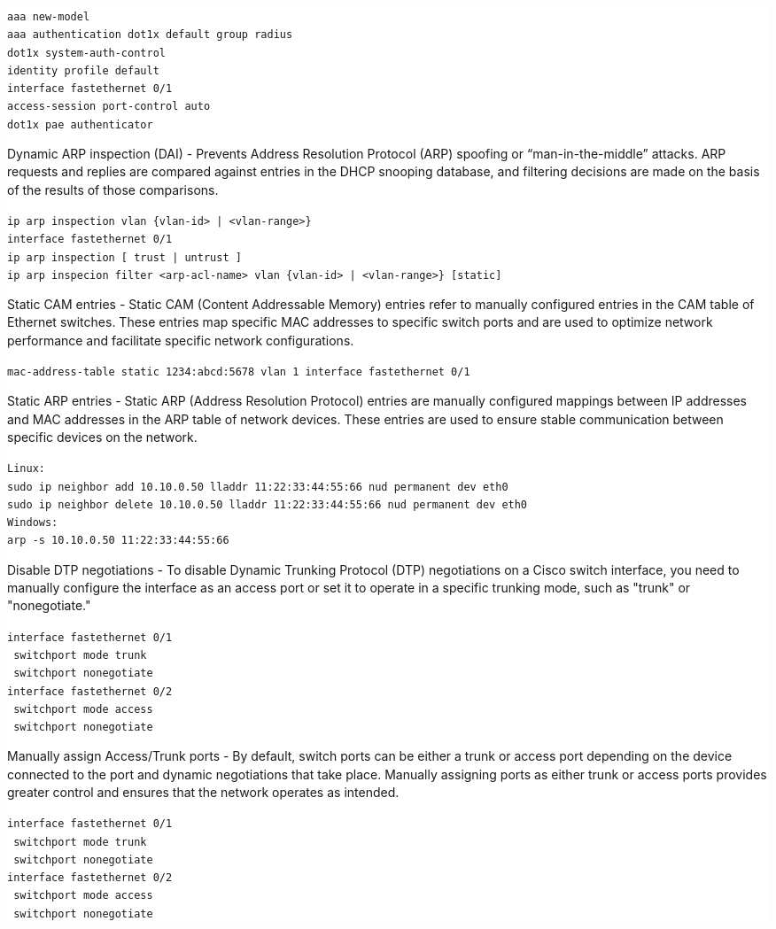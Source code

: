 ```
aaa new-model
aaa authentication dot1x default group radius
dot1x system-auth-control
identity profile default
interface fastethernet 0/1
access-session port-control auto
dot1x pae authenticator
```
Dynamic ARP inspection (DAI) - Prevents Address Resolution Protocol (ARP) spoofing or “man-in-the-middle” attacks. ARP requests and replies are compared against entries in the DHCP snooping database, and filtering decisions are made on the basis of the results of those comparisons.
```
ip arp inspection vlan {vlan-id> | <vlan-range>}
interface fastethernet 0/1
ip arp inspection [ trust | untrust ]
ip arp inspecion filter <arp-acl-name> vlan {vlan-id> | <vlan-range>} [static]
```
Static CAM entries - Static CAM (Content Addressable Memory) entries refer to manually configured entries in the CAM table of Ethernet switches. These entries map specific MAC addresses to specific switch ports and are used to optimize network performance and facilitate specific network configurations.
```
mac-address-table static 1234:abcd:5678 vlan 1 interface fastethernet 0/1
```
Static ARP entries - Static ARP (Address Resolution Protocol) entries are manually configured mappings between IP addresses and MAC addresses in the ARP table of network devices. These entries are used to ensure stable communication between specific devices on the network.
```
Linux:
sudo ip neighbor add 10.10.0.50 lladdr 11:22:33:44:55:66 nud permanent dev eth0
sudo ip neighbor delete 10.10.0.50 lladdr 11:22:33:44:55:66 nud permanent dev eth0
Windows:
arp -s 10.10.0.50 11:22:33:44:55:66
```
Disable DTP negotiations - To disable Dynamic Trunking Protocol (DTP) negotiations on a Cisco switch interface, you need to manually configure the interface as an access port or set it to operate in a specific trunking mode, such as "trunk" or "nonegotiate."

```
interface fastethernet 0/1
 switchport mode trunk
 switchport nonegotiate
interface fastethernet 0/2
 switchport mode access
 switchport nonegotiate
```
Manually assign Access/Trunk ports - By default, switch ports can be either a trunk or access port depending on the device connected to the port and dynamic negotiations that take place. Manually assigning ports as either trunk or access ports provides greater control and ensures that the network operates as intended.

```
interface fastethernet 0/1
 switchport mode trunk
 switchport nonegotiate
interface fastethernet 0/2
 switchport mode access
 switchport nonegotiate
```
